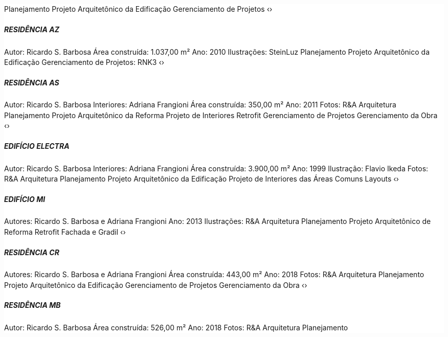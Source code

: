Planejamento
Projeto Arquitetônico da Edificação
Gerenciamento de Projetos
‹›
##### **RESIDÊNCIA AZ**
Autor: Ricardo S. Barbosa
Área construída: 1.037,00 m²
Ano: 2010
Ilustrações: SteinLuz
Planejamento
Projeto Arquitetônico da Edificação
Gerenciamento de Projetos: RNK3
‹›
##### **RESIDÊNCIA AS**
Autor: Ricardo S. Barbosa
Interiores: Adriana Frangioni
Área construída: 350,00 m²
Ano: 2011
Fotos: R&A Arquitetura
Planejamento
Projeto Arquitetônico da Reforma
Projeto de Interiores
Retrofit
Gerenciamento de Projetos
Gerenciamento da Obra
‹›
##### **EDIFÍCIO ELECTRA**
Autor: Ricardo S. Barbosa
Interiores: Adriana Frangioni
Área construída: 3.900,00 m²
Ano: 1999
Ilustração: Flavio Ikeda
Fotos: R&A Arquitetura
Planejamento
Projeto Arquitetônico da Edificação
Projeto de Interiores das Áreas Comuns
Layouts
‹›
##### **EDIFÍCIO MI**
Autores: Ricardo S. Barbosa e Adriana Frangioni
Ano: 2013
Ilustrações: R&A Arquitetura
Planejamento
Projeto Arquitetônico de Reforma
Retrofit Fachada e Gradil
‹›
##### **RESIDÊNCIA CR**
Autores: Ricardo S. Barbosa e Adriana Frangioni
Área construída: 443,00 m²
Ano: 2018
Fotos: R&A Arquitetura
Planejamento
Projeto Arquitetônico da Edificação
Gerenciamento de Projetos
Gerenciamento da Obra
‹›
##### **RESIDÊNCIA MB**
Autor: Ricardo S. Barbosa
Área construída: 526,00 m²
Ano: 2018
Fotos: R&A Arquitetura
Planejamento